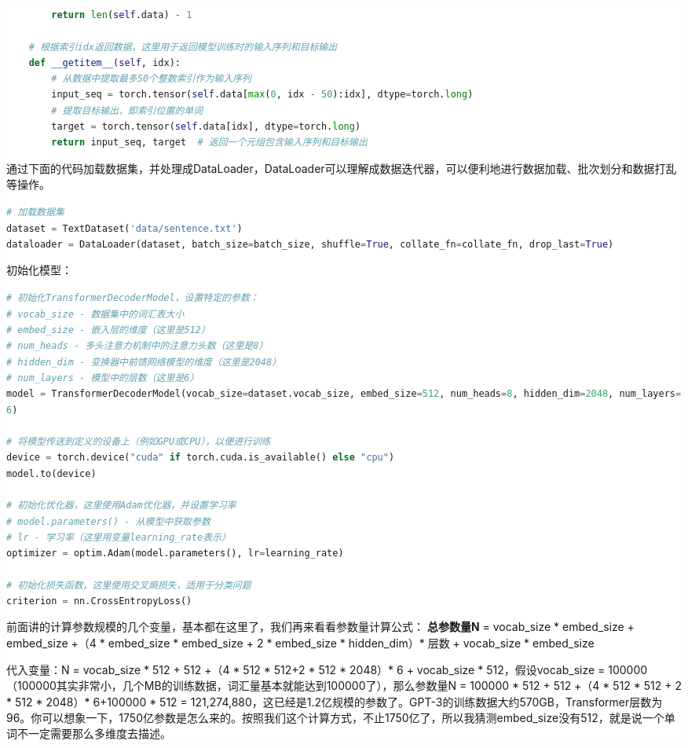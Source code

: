 ```python
        return len(self.data) - 1

    # 根据索引idx返回数据，这里用于返回模型训练时的输入序列和目标输出
    def __getitem__(self, idx):
        # 从数据中提取最多50个整数索引作为输入序列
        input_seq = torch.tensor(self.data[max(0, idx - 50):idx], dtype=torch.long)
        # 提取目标输出，即索引位置的单词
        target = torch.tensor(self.data[idx], dtype=torch.long)
        return input_seq, target  # 返回一个元组包含输入序列和目标输出

```

通过下面的代码加载数据集，并处理成DataLoader，DataLoader可以理解成数据迭代器，可以便利地进行数据加载、批次划分和数据打乱等操作。

```python
# 加载数据集
dataset = TextDataset('data/sentence.txt')
dataloader = DataLoader(dataset, batch_size=batch_size, shuffle=True, collate_fn=collate_fn, drop_last=True)

```

初始化模型：

```python
# 初始化TransformerDecoderModel，设置特定的参数：
# vocab_size - 数据集中的词汇表大小
# embed_size - 嵌入层的维度（这里是512）
# num_heads - 多头注意力机制中的注意力头数（这里是8）
# hidden_dim - 变换器中前馈网络模型的维度（这里是2048）
# num_layers - 模型中的层数（这里是6）
model = TransformerDecoderModel(vocab_size=dataset.vocab_size, embed_size=512, num_heads=8, hidden_dim=2048, num_layers=6)

# 将模型传送到定义的设备上（例如GPU或CPU），以便进行训练
device = torch.device("cuda" if torch.cuda.is_available() else "cpu")
model.to(device)

# 初始化优化器，这里使用Adam优化器，并设置学习率
# model.parameters() - 从模型中获取参数
# lr - 学习率（这里用变量learning_rate表示）
optimizer = optim.Adam(model.parameters(), lr=learning_rate)

# 初始化损失函数，这里使用交叉熵损失，适用于分类问题
criterion = nn.CrossEntropyLoss()

```

前面讲的计算参数规模的几个变量，基本都在这里了，我们再来看看参数量计算公式： **总参数量N** = vocab\_size \* embed\_size + embed\_size +（4 \* embed\_size \* embed\_size + 2 \* embed\_size \* hidden\_dim）\* 层数 + vocab\_size \* embed\_size

代入变量：N = vocab\_size \* 512 + 512 +（4 \* 512 \* 512+2 \* 512 \* 2048）\* 6 + vocab\_size \* 512，假设vocab\_size = 100000（100000其实非常小，几个MB的训练数据，词汇量基本就能达到100000了），那么参数量N = 100000 \* 512 + 512 +（4 \* 512 \* 512 + 2 \* 512 \* 2048）\* 6+100000 \* 512 = 121,274,880，这已经是1.2亿规模的参数了。GPT-3的训练数据大约570GB，Transformer层数为96。你可以想象一下，1750亿参数是怎么来的。按照我们这个计算方式，不止1750亿了，所以我猜测embed\_size没有512，就是说一个单词不一定需要那么多维度去描述。
